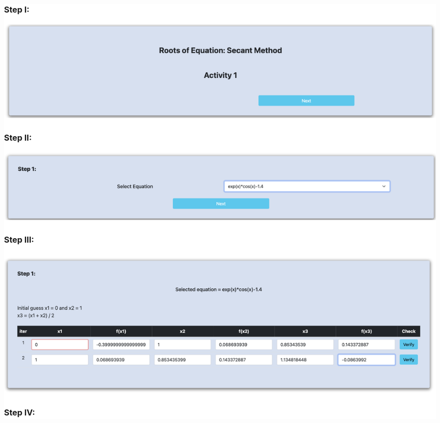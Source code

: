 ﻿<h3>Step I: </h3>
<img src="./images/step1.png" style="width:100%">

<h3>Step II: </h3>
<img src="./images/step2.png" style="width:100%">

<h3>Step III: </h3>
<img src="./images/step3.png" style="width:100%">

<h3>Step IV: </h3>
